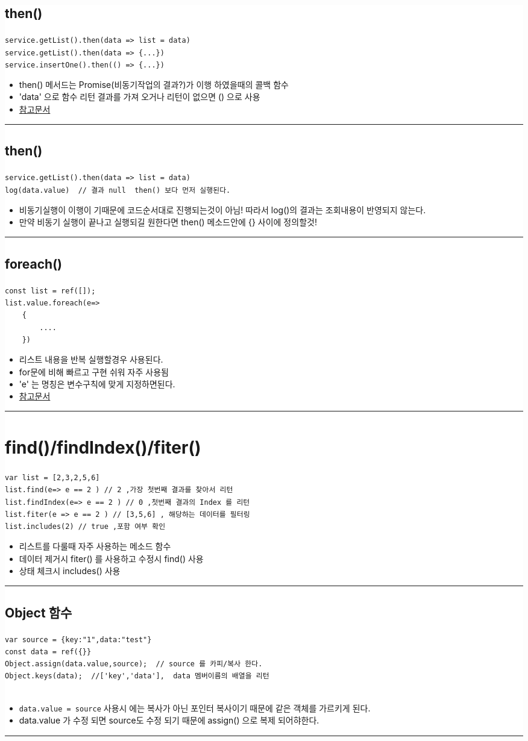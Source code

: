 
## then()
```
service.getList().then(data => list = data)
service.getList().then(data => {...})
service.insertOne().then(() => {...})
```

 - then() 메서드는  Promise(비동기작업의 결과?)가 이행 하였을때의 콜백 함수
 - 'data' 으로 함수 리턴 결과를 가져 오거나 리턴이 없으면 () 으로 사용
 - [참고문서](https://developer.mozilla.org/ko/docs/orphaned/Web/JavaScript/Reference/Global_Objects/Promise/then)
---
## then()
```
service.getList().then(data => list = data)
log(data.value)  // 결과 null  then() 보다 먼저 실행된다.
```

 - 비동기실행이 이행이 기때문에 코드순서대로 진행되는것이 아님! 따라서 log()의 결과는 조회내용이 반영되지 않는다.
 - 만약 비동기 실행이 끝나고 실행되길 원한다면 then() 메소드안에 {} 사이에 정의할것!
 
---
## foreach()
```
const list = ref([]); 
list.value.foreach(e=>
    {
        ....
    })
```
- 리스트 내용을 반복 실행할경우 사용된다.
- for문에 비해 빠르고 구현 쉬워 자주 사용됨
- 'e' 는 명칭은 변수구칙에 맞게 지정하면된다.
- [참고문서](https://developer.mozilla.org/ko/docs/Web/API/NodeList/forEach)
---
# find()/findIndex()/fiter()
```
var list = [2,3,2,5,6]
list.find(e=> e == 2 ) // 2 ,가장 첫번째 결과를 찾아서 리턴
list.findIndex(e=> e == 2 ) // 0 ,첫번째 결과의 Index 를 리턴
list.fiter(e => e == 2 ) // [3,5,6] , 해당하는 데이터를 필터링 
list.includes(2) // true ,포함 여부 확인
```
- 리스트를 다룰때 자주 사용하는 메소드 함수
- 데이터 제거시 fiter() 를 사용하고 수정시 find() 사용
- 상태 체크시 includes() 사용

---
## Object 함수
```
var source = {key:"1",data:"test"}
const data = ref({}}
Object.assign(data.value,source);  // source 를 카피/복사 한다.
Object.keys(data);  //['key','data'],  data 멤버이름의 배열을 리턴
                    
```
- `data.value = source` 사용시 에는 복사가 아닌 포인터 복사이기 때문에 같은 객체를 가르키게 된다.
- data.value 가 수정 되면 source도 수정 되기 때문에 assign() 으로 복제 되어햐한다.

---